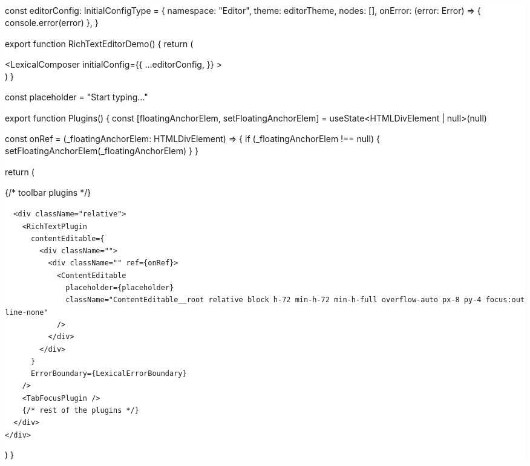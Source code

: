 const editorConfig: InitialConfigType = {
  namespace: "Editor",
  theme: editorTheme,
  nodes: [],
  onError: (error: Error) => {
    console.error(error)
  },
}

export function RichTextEditorDemo() {
  return (
    <div className="bg-background w-full overflow-hidden rounded-lg border">
      <LexicalComposer
        initialConfig={{
          ...editorConfig,
        }}
      >
        <TooltipProvider>
          <Plugins />
        </TooltipProvider>
      </LexicalComposer>
    </div>
  )
}

const placeholder = "Start typing..."

export function Plugins() {
  const [floatingAnchorElem, setFloatingAnchorElem] =
    useState<HTMLDivElement | null>(null)

  const onRef = (_floatingAnchorElem: HTMLDivElement) => {
    if (_floatingAnchorElem !== null) {
      setFloatingAnchorElem(_floatingAnchorElem)
    }
  }

  return (
    <div className="relative">
      {/* toolbar plugins */}

      <div className="relative">
        <RichTextPlugin
          contentEditable={
            <div className="">
              <div className="" ref={onRef}>
                <ContentEditable
                  placeholder={placeholder}
                  className="ContentEditable__root relative block h-72 min-h-72 min-h-full overflow-auto px-8 py-4 focus:outline-none"
                />
              </div>
            </div>
          }
          ErrorBoundary={LexicalErrorBoundary}
        />
        <TabFocusPlugin />
        {/* rest of the plugins */}
      </div>
    </div>
  )
}
